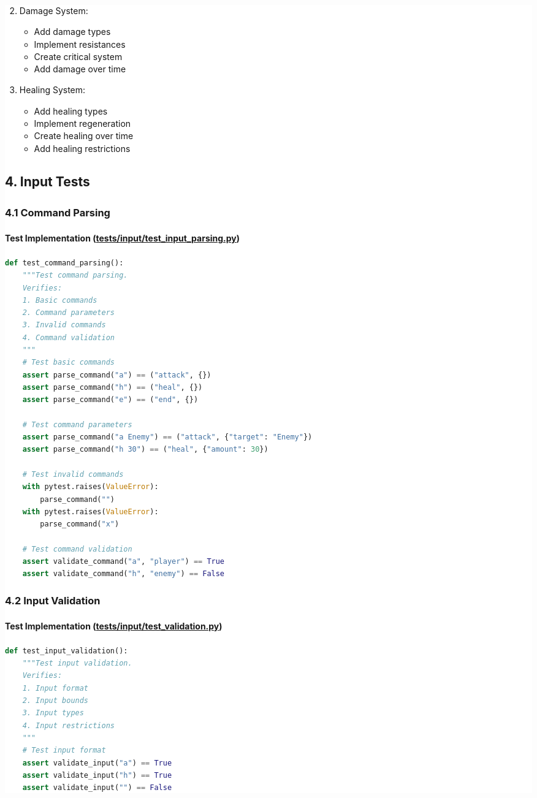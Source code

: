 2. Damage System:
   - Add damage types
   - Implement resistances
   - Create critical system
   - Add damage over time

3. Healing System:
   - Add healing types
   - Implement regeneration
   - Create healing over time
   - Add healing restrictions

## 4. Input Tests

### 4.1 Command Parsing

#### Test Implementation ([tests/input/test_input_parsing.py](tests/input/test_input_parsing.py))
```python
def test_command_parsing():
    """Test command parsing.
    Verifies:
    1. Basic commands
    2. Command parameters
    3. Invalid commands
    4. Command validation
    """
    # Test basic commands
    assert parse_command("a") == ("attack", {})
    assert parse_command("h") == ("heal", {})
    assert parse_command("e") == ("end", {})

    # Test command parameters
    assert parse_command("a Enemy") == ("attack", {"target": "Enemy"})
    assert parse_command("h 30") == ("heal", {"amount": 30})

    # Test invalid commands
    with pytest.raises(ValueError):
        parse_command("")
    with pytest.raises(ValueError):
        parse_command("x")

    # Test command validation
    assert validate_command("a", "player") == True
    assert validate_command("h", "enemy") == False
```

### 4.2 Input Validation

#### Test Implementation ([tests/input/test_validation.py](tests/input/test_validation.py))
```python
def test_input_validation():
    """Test input validation.
    Verifies:
    1. Input format
    2. Input bounds
    3. Input types
    4. Input restrictions
    """
    # Test input format
    assert validate_input("a") == True
    assert validate_input("h") == True
    assert validate_input("") == False
```